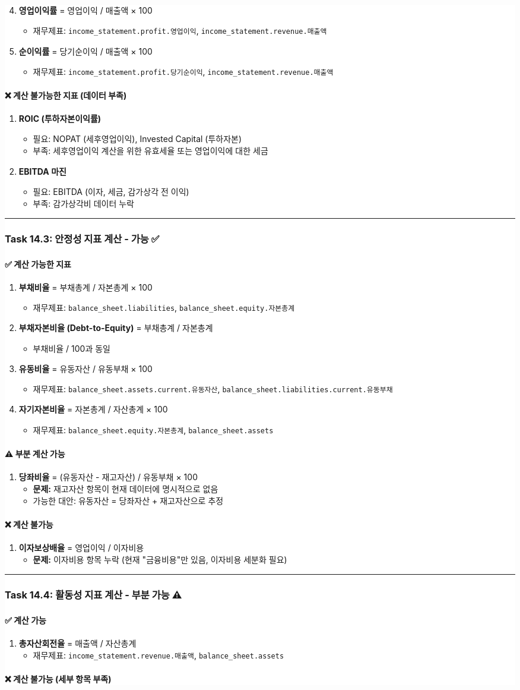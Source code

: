 4. **영업이익률** = 영업이익 / 매출액 × 100
   - 재무제표: `income_statement.profit.영업이익`, `income_statement.revenue.매출액`

5. **순이익률** = 당기순이익 / 매출액 × 100
   - 재무제표: `income_statement.profit.당기순이익`, `income_statement.revenue.매출액`

#### ❌ 계산 불가능한 지표 (데이터 부족)

1. **ROIC (투하자본이익률)**
   - 필요: NOPAT (세후영업이익), Invested Capital (투하자본)
   - 부족: 세후영업이익 계산을 위한 유효세율 또는 영업이익에 대한 세금

2. **EBITDA 마진**
   - 필요: EBITDA (이자, 세금, 감가상각 전 이익)
   - 부족: 감가상각비 데이터 누락

---

### Task 14.3: 안정성 지표 계산 - **가능** ✅

#### ✅ 계산 가능한 지표

1. **부채비율** = 부채총계 / 자본총계 × 100
   - 재무제표: `balance_sheet.liabilities`, `balance_sheet.equity.자본총계`

2. **부채자본비율 (Debt-to-Equity)** = 부채총계 / 자본총계
   - 부채비율 / 100과 동일

3. **유동비율** = 유동자산 / 유동부채 × 100
   - 재무제표: `balance_sheet.assets.current.유동자산`, `balance_sheet.liabilities.current.유동부채`

4. **자기자본비율** = 자본총계 / 자산총계 × 100
   - 재무제표: `balance_sheet.equity.자본총계`, `balance_sheet.assets`

#### ⚠️ 부분 계산 가능

1. **당좌비율** = (유동자산 - 재고자산) / 유동부채 × 100
   - **문제:** 재고자산 항목이 현재 데이터에 명시적으로 없음
   - 가능한 대안: 유동자산 = 당좌자산 + 재고자산으로 추정

#### ❌ 계산 불가능

1. **이자보상배율** = 영업이익 / 이자비용
   - **문제:** 이자비용 항목 누락 (현재 "금융비용"만 있음, 이자비용 세분화 필요)

---

### Task 14.4: 활동성 지표 계산 - **부분 가능** ⚠️

#### ✅ 계산 가능

1. **총자산회전율** = 매출액 / 자산총계
   - 재무제표: `income_statement.revenue.매출액`, `balance_sheet.assets`

#### ❌ 계산 불가능 (세부 항목 부족)
